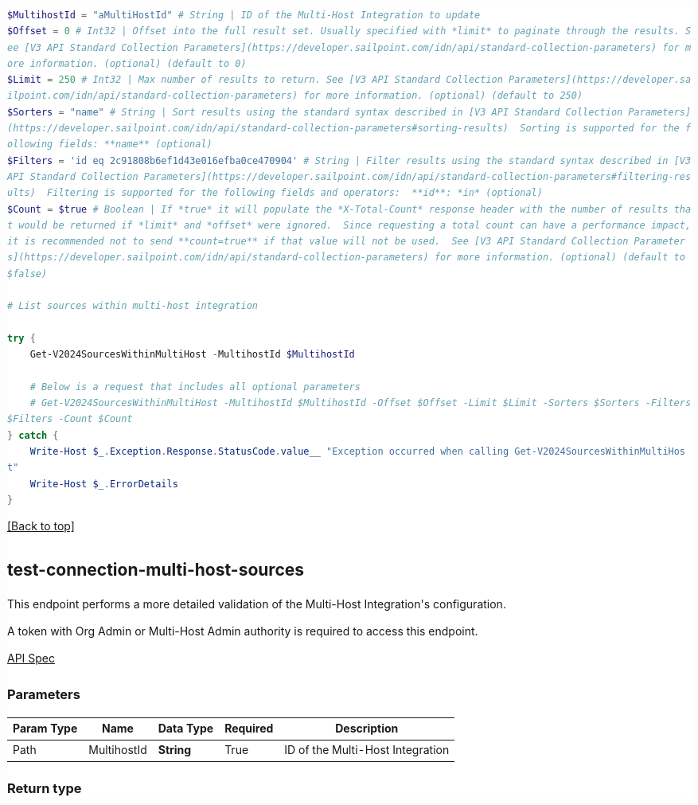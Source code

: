 ```powershell
$MultihostId = "aMultiHostId" # String | ID of the Multi-Host Integration to update
$Offset = 0 # Int32 | Offset into the full result set. Usually specified with *limit* to paginate through the results. See [V3 API Standard Collection Parameters](https://developer.sailpoint.com/idn/api/standard-collection-parameters) for more information. (optional) (default to 0)
$Limit = 250 # Int32 | Max number of results to return. See [V3 API Standard Collection Parameters](https://developer.sailpoint.com/idn/api/standard-collection-parameters) for more information. (optional) (default to 250)
$Sorters = "name" # String | Sort results using the standard syntax described in [V3 API Standard Collection Parameters](https://developer.sailpoint.com/idn/api/standard-collection-parameters#sorting-results)  Sorting is supported for the following fields: **name** (optional)
$Filters = 'id eq 2c91808b6ef1d43e016efba0ce470904' # String | Filter results using the standard syntax described in [V3 API Standard Collection Parameters](https://developer.sailpoint.com/idn/api/standard-collection-parameters#filtering-results)  Filtering is supported for the following fields and operators:  **id**: *in* (optional)
$Count = $true # Boolean | If *true* it will populate the *X-Total-Count* response header with the number of results that would be returned if *limit* and *offset* were ignored.  Since requesting a total count can have a performance impact, it is recommended not to send **count=true** if that value will not be used.  See [V3 API Standard Collection Parameters](https://developer.sailpoint.com/idn/api/standard-collection-parameters) for more information. (optional) (default to $false)

# List sources within multi-host integration

try {
    Get-V2024SourcesWithinMultiHost -MultihostId $MultihostId

    # Below is a request that includes all optional parameters
    # Get-V2024SourcesWithinMultiHost -MultihostId $MultihostId -Offset $Offset -Limit $Limit -Sorters $Sorters -Filters $Filters -Count $Count
} catch {
    Write-Host $_.Exception.Response.StatusCode.value__ "Exception occurred when calling Get-V2024SourcesWithinMultiHost"
    Write-Host $_.ErrorDetails
}
```

[[Back to top]](#)

## test-connection-multi-host-sources

This endpoint performs a more detailed validation of the Multi-Host Integration's configuration.

A token with Org Admin or Multi-Host Admin authority is required to access this endpoint.

[API Spec](https://developer.sailpoint.com/docs/api/v2024/test-connection-multi-host-sources)

### Parameters

| Param Type | Name | Data Type | Required | Description |
| --- | --- | --- | --- | --- |
| Path | MultihostId | **String** | True | ID of the Multi-Host Integration |

### Return type

